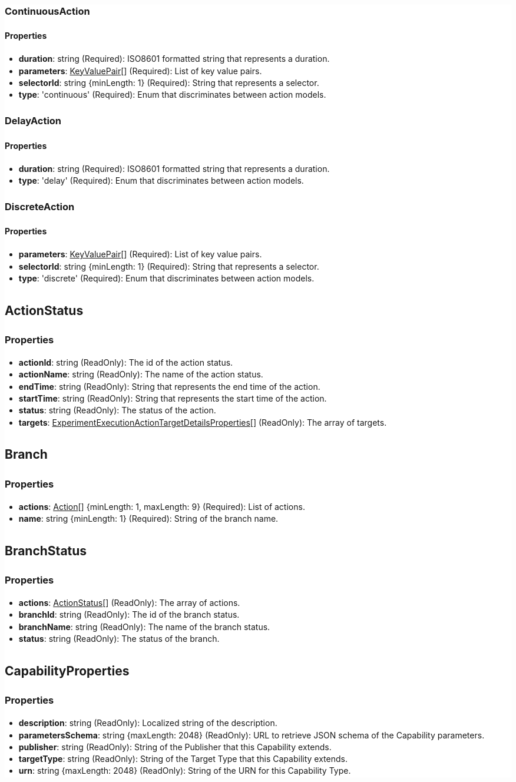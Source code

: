 ### ContinuousAction
#### Properties
* **duration**: string (Required): ISO8601 formatted string that represents a duration.
* **parameters**: [KeyValuePair](#keyvaluepair)[] (Required): List of key value pairs.
* **selectorId**: string {minLength: 1} (Required): String that represents a selector.
* **type**: 'continuous' (Required): Enum that discriminates between action models.

### DelayAction
#### Properties
* **duration**: string (Required): ISO8601 formatted string that represents a duration.
* **type**: 'delay' (Required): Enum that discriminates between action models.

### DiscreteAction
#### Properties
* **parameters**: [KeyValuePair](#keyvaluepair)[] (Required): List of key value pairs.
* **selectorId**: string {minLength: 1} (Required): String that represents a selector.
* **type**: 'discrete' (Required): Enum that discriminates between action models.


## ActionStatus
### Properties
* **actionId**: string (ReadOnly): The id of the action status.
* **actionName**: string (ReadOnly): The name of the action status.
* **endTime**: string (ReadOnly): String that represents the end time of the action.
* **startTime**: string (ReadOnly): String that represents the start time of the action.
* **status**: string (ReadOnly): The status of the action.
* **targets**: [ExperimentExecutionActionTargetDetailsProperties](#experimentexecutionactiontargetdetailsproperties)[] (ReadOnly): The array of targets.

## Branch
### Properties
* **actions**: [Action](#action)[] {minLength: 1, maxLength: 9} (Required): List of actions.
* **name**: string {minLength: 1} (Required): String of the branch name.

## BranchStatus
### Properties
* **actions**: [ActionStatus](#actionstatus)[] (ReadOnly): The array of actions.
* **branchId**: string (ReadOnly): The id of the branch status.
* **branchName**: string (ReadOnly): The name of the branch status.
* **status**: string (ReadOnly): The status of the branch.

## CapabilityProperties
### Properties
* **description**: string (ReadOnly): Localized string of the description.
* **parametersSchema**: string {maxLength: 2048} (ReadOnly): URL to retrieve JSON schema of the Capability parameters.
* **publisher**: string (ReadOnly): String of the Publisher that this Capability extends.
* **targetType**: string (ReadOnly): String of the Target Type that this Capability extends.
* **urn**: string {maxLength: 2048} (ReadOnly): String of the URN for this Capability Type.

